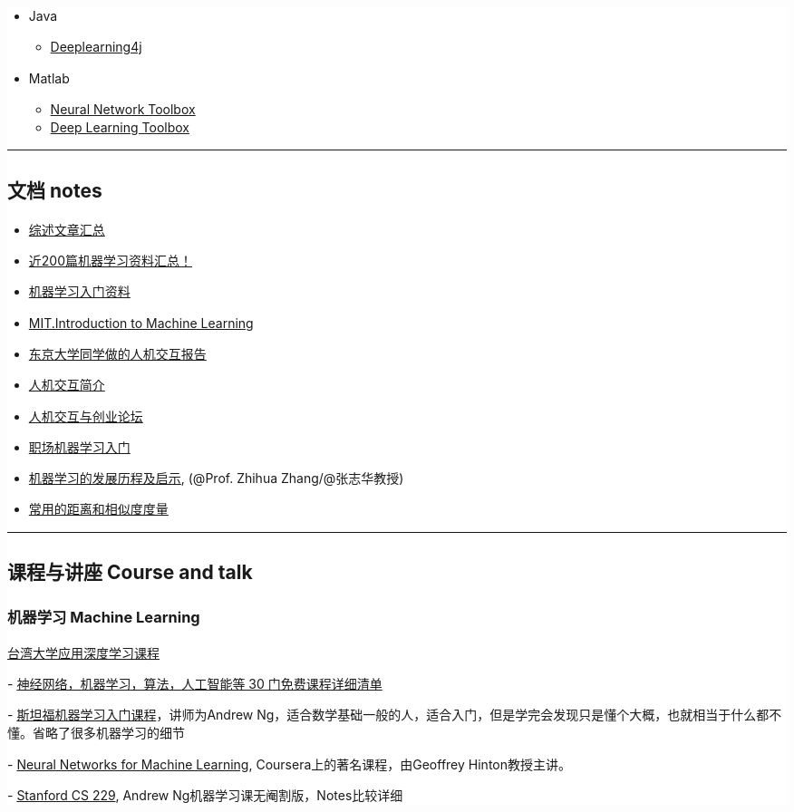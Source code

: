   - Java
    - [Deeplearning4j](https://deeplearning4j.org/)

  - Matlab
    - [Neural Network Toolbox](https://cn.mathworks.com/help/nnet/index.html)
    - [Deep Learning Toolbox](https://cn.mathworks.com/matlabcentral/fileexchange/38310-deep-learning-toolbox)

- - -


## 文档 notes

- [综述文章汇总](https://github.com/allmachinelearning/MachineLearning/blob/master/notes/survey_readme.md)

- [近200篇机器学习资料汇总！](https://zhuanlan.zhihu.com/p/26136757)

- [机器学习入门资料](https://github.com/allmachinelearning/MachineLearning/blob/master/notes/MLMaterials.md)

- [MIT.Introduction to Machine Learning](http://ddl.escience.cn/f/Iwtu)

- [东京大学同学做的人机交互报告](https://github.com/allmachinelearning/MachineLearning/blob/master/notes/FieldResearchinChina927-104.pdf)

- [人机交互简介](https://github.com/jindongwang/HCI)

- [人机交互与创业论坛](https://github.com/allmachinelearning/MachineLearning/blob/master/notes/%E4%BA%BA%E6%9C%BA%E4%BA%A4%E4%BA%92%E4%B8%8E%E5%88%9B%E4%B8%9A%E8%AE%BA%E5%9D%9B.md)

- [职场机器学习入门](https://github.com/allmachinelearning/MachineLearning/blob/master/notes/%E8%81%8C%E5%9C%BA-%E6%9C%BA%E5%99%A8%E5%AD%A6%E4%B9%A0%E5%85%A5%E9%97%A8.md)

- [机器学习的发展历程及启示](http://mt.sohu.com/20170326/n484898474.shtml), (@Prof. Zhihua Zhang/@张志华教授)

- [常用的距离和相似度度量](https://github.com/allmachinelearning/MachineLearning/blob/master/notes/distance%20and%20similarity.md)

- - -


## 课程与讲座 Course and talk

### 机器学习 Machine Learning

[台湾大学应用深度学习课程](https://www.csie.ntu.edu.tw/~yvchen/f106-adl/index.html)

- [神经网络，机器学习，算法，人工智能等 30 门免费课程详细清单](http://www.datasciencecentral.com/profiles/blogs/neural-networks-for-machine-learning)

- [斯坦福机器学习入门课程](https://www.coursera.org/learn/machine-learning)，讲师为Andrew Ng，适合数学基础一般的人，适合入门，但是学完会发现只是懂个大概，也就相当于什么都不懂。省略了很多机器学习的细节

- [Neural Networks for Machine Learning](https://www.coursera.org/learn/neural-networks), Coursera上的著名课程，由Geoffrey Hinton教授主讲。

- [Stanford CS 229](http://cs229.stanford.edu/materials.html), Andrew Ng机器学习课无阉割版，Notes比较详细
